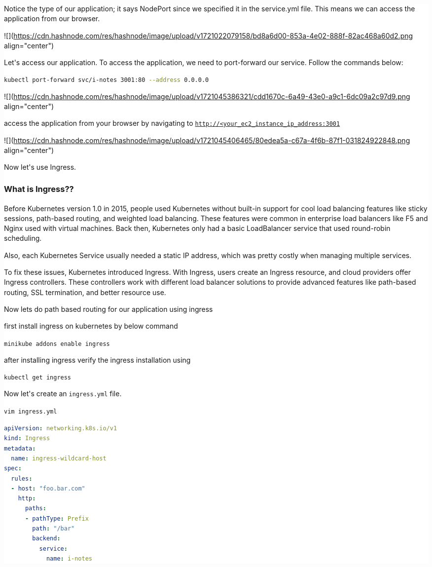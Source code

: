 Notice the type of our application; it says NodePort since we specified it in the service.yml file. This means we can access the application from our browser.

![](https://cdn.hashnode.com/res/hashnode/image/upload/v1721022079158/bd8a6d00-853a-4e02-888f-82ac468a60d2.png align="center")

Let's access our application. To access the application, we need to port-forward our service. Follow the commands below:

```bash
kubectl port-forward svc/i-notes 3001:80 --address 0.0.0.0
```

![](https://cdn.hashnode.com/res/hashnode/image/upload/v1721045386321/cdd1670c-6a49-43e0-a9c1-6dc09a2c97d9.png align="center")

access the application from your browser by navigating to [`http://<your_ec2_instance_ip_address:3001`](http://@your_ec2instance_ip_address:3001)

![](https://cdn.hashnode.com/res/hashnode/image/upload/v1721045406465/80edea5a-c67a-4f6b-87f1-031824922848.png align="center")

Now let's use Ingress.

### What is Ingress??

Before Kubernetes version 1.0 in 2015, people used Kubernetes without built-in support for cool load balancing features like sticky sessions, path-based routing, and weighted load balancing. These features were common in enterprise load balancers like F5 and Nginx used with virtual machines. Back then, Kubernetes only had a basic LoadBalancer service that used round-robin scheduling.

Also, each Kubernetes Service usually needed a static IP address, which was pretty costly when managing multiple services.

To fix these issues, Kubernetes introduced Ingress. With Ingress, users create an Ingress resource, and cloud providers offer Ingress controllers. These controllers work with different load balancer solutions to provide advanced features like path-based routing, SSL termination, and better resource use.

Now lets do path based routing for our application using ingress

first install ingress on kubernetes by below command

```bash
minikube addons enable ingress
```

after installing ingress verify the ingress installation using

```bash
kubectl get ingress
```

Now let's create an `ingress.yml` file.

```bash
vim ingress.yml
```

```yaml
apiVersion: networking.k8s.io/v1
kind: Ingress
metadata:
  name: ingress-wildcard-host
spec:
  rules:
  - host: "foo.bar.com"
    http:
      paths:
      - pathType: Prefix
        path: "/bar"
        backend:
          service:
            name: i-notes
```